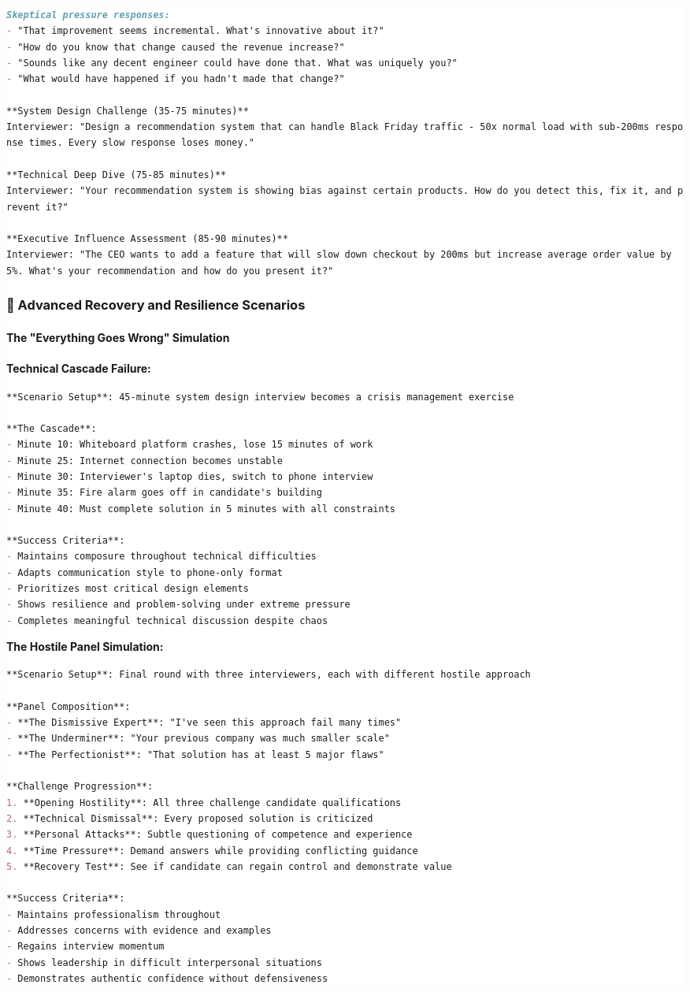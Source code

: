 ```markdown
Skeptical pressure responses:
- "That improvement seems incremental. What's innovative about it?"
- "How do you know that change caused the revenue increase?"
- "Sounds like any decent engineer could have done that. What was uniquely you?"
- "What would have happened if you hadn't made that change?"

**System Design Challenge (35-75 minutes)**
Interviewer: "Design a recommendation system that can handle Black Friday traffic - 50x normal load with sub-200ms response times. Every slow response loses money."

**Technical Deep Dive (75-85 minutes)**
Interviewer: "Your recommendation system is showing bias against certain products. How do you detect this, fix it, and prevent it?"

**Executive Influence Assessment (85-90 minutes)**
Interviewer: "The CEO wants to add a feature that will slow down checkout by 200ms but increase average order value by 5%. What's your recommendation and how do you present it?"
```

### 🚨 Advanced Recovery and Resilience Scenarios

#### The "Everything Goes Wrong" Simulation

**Technical Cascade Failure:**
```markdown
**Scenario Setup**: 45-minute system design interview becomes a crisis management exercise

**The Cascade**:
- Minute 10: Whiteboard platform crashes, lose 15 minutes of work
- Minute 25: Internet connection becomes unstable
- Minute 30: Interviewer's laptop dies, switch to phone interview
- Minute 35: Fire alarm goes off in candidate's building
- Minute 40: Must complete solution in 5 minutes with all constraints

**Success Criteria**:
- Maintains composure throughout technical difficulties
- Adapts communication style to phone-only format
- Prioritizes most critical design elements
- Shows resilience and problem-solving under extreme pressure
- Completes meaningful technical discussion despite chaos
```

**The Hostile Panel Simulation:**
```markdown
**Scenario Setup**: Final round with three interviewers, each with different hostile approach

**Panel Composition**:
- **The Dismissive Expert**: "I've seen this approach fail many times"
- **The Underminer**: "Your previous company was much smaller scale"
- **The Perfectionist**: "That solution has at least 5 major flaws"

**Challenge Progression**:
1. **Opening Hostility**: All three challenge candidate qualifications
2. **Technical Dismissal**: Every proposed solution is criticized
3. **Personal Attacks**: Subtle questioning of competence and experience
4. **Time Pressure**: Demand answers while providing conflicting guidance
5. **Recovery Test**: See if candidate can regain control and demonstrate value

**Success Criteria**:
- Maintains professionalism throughout
- Addresses concerns with evidence and examples
- Regains interview momentum
- Shows leadership in difficult interpersonal situations
- Demonstrates authentic confidence without defensiveness
```